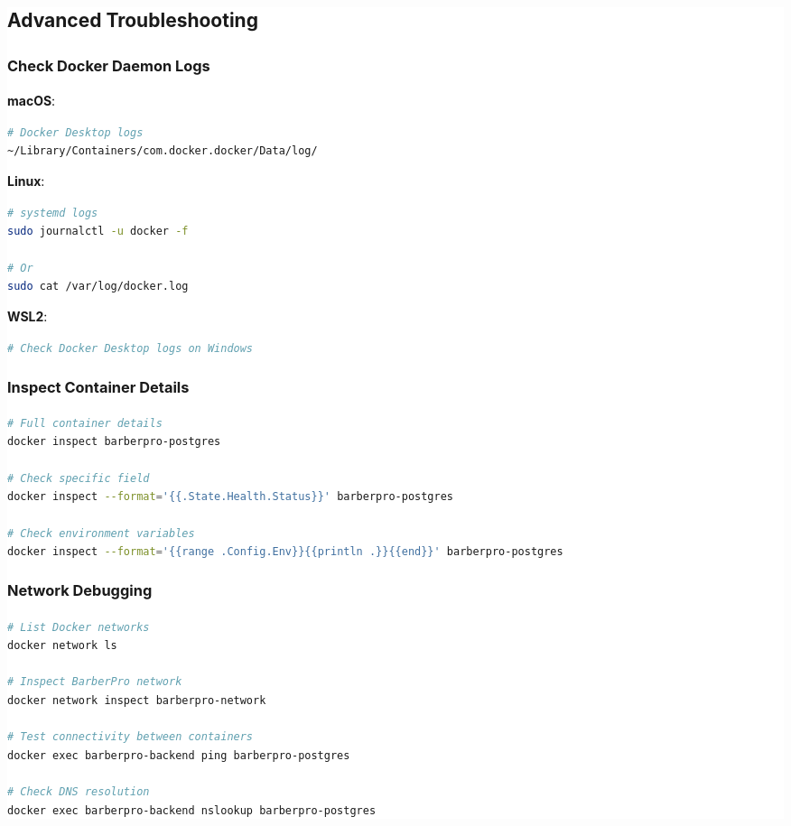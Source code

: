 
## Advanced Troubleshooting

### Check Docker Daemon Logs

**macOS**:
```bash
# Docker Desktop logs
~/Library/Containers/com.docker.docker/Data/log/
```

**Linux**:
```bash
# systemd logs
sudo journalctl -u docker -f

# Or
sudo cat /var/log/docker.log
```

**WSL2**:
```bash
# Check Docker Desktop logs on Windows
```

### Inspect Container Details

```bash
# Full container details
docker inspect barberpro-postgres

# Check specific field
docker inspect --format='{{.State.Health.Status}}' barberpro-postgres

# Check environment variables
docker inspect --format='{{range .Config.Env}}{{println .}}{{end}}' barberpro-postgres
```

### Network Debugging

```bash
# List Docker networks
docker network ls

# Inspect BarberPro network
docker network inspect barberpro-network

# Test connectivity between containers
docker exec barberpro-backend ping barberpro-postgres

# Check DNS resolution
docker exec barberpro-backend nslookup barberpro-postgres
```
